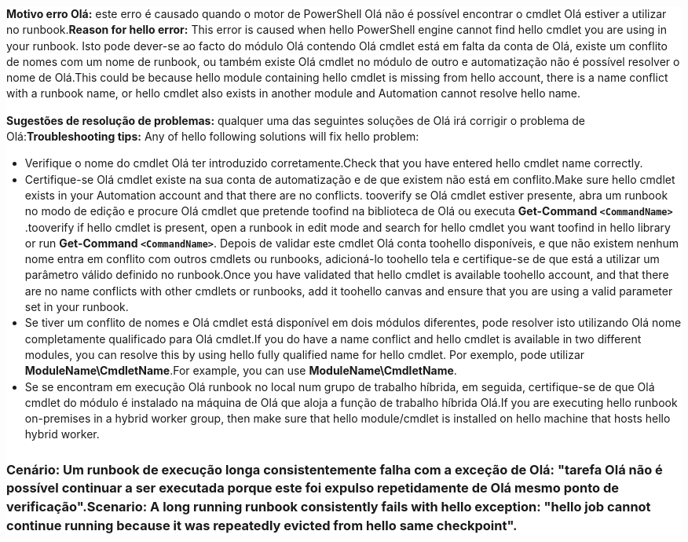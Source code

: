 <span data-ttu-id="c4f56-164">**Motivo erro Olá:** este erro é causado quando o motor de PowerShell Olá não é possível encontrar o cmdlet Olá estiver a utilizar no runbook.</span><span class="sxs-lookup"><span data-stu-id="c4f56-164">**Reason for hello error:** This error is caused when hello PowerShell engine cannot find hello cmdlet you are using in your runbook.</span></span>  <span data-ttu-id="c4f56-165">Isto pode dever-se ao facto do módulo Olá contendo Olá cmdlet está em falta da conta de Olá, existe um conflito de nomes com um nome de runbook, ou também existe Olá cmdlet no módulo de outro e automatização não é possível resolver o nome de Olá.</span><span class="sxs-lookup"><span data-stu-id="c4f56-165">This could be because hello module containing hello cmdlet is missing from hello account, there is a name conflict with a runbook name, or hello cmdlet also exists in another module and Automation cannot resolve hello name.</span></span>

<span data-ttu-id="c4f56-166">**Sugestões de resolução de problemas:** qualquer uma das seguintes soluções de Olá irá corrigir o problema de Olá:</span><span class="sxs-lookup"><span data-stu-id="c4f56-166">**Troubleshooting tips:** Any of hello following solutions will fix hello problem:</span></span>  

* <span data-ttu-id="c4f56-167">Verifique o nome do cmdlet Olá ter introduzido corretamente.</span><span class="sxs-lookup"><span data-stu-id="c4f56-167">Check that you have entered hello cmdlet name correctly.</span></span>  
* <span data-ttu-id="c4f56-168">Certifique-se Olá cmdlet existe na sua conta de automatização e de que existem não está em conflito.</span><span class="sxs-lookup"><span data-stu-id="c4f56-168">Make sure hello cmdlet exists in your Automation account and that there are no conflicts.</span></span> <span data-ttu-id="c4f56-169">tooverify se Olá cmdlet estiver presente, abra um runbook no modo de edição e procure Olá cmdlet que pretende toofind na biblioteca de Olá ou executa **Get-Command ``<CommandName>``** .</span><span class="sxs-lookup"><span data-stu-id="c4f56-169">tooverify if hello cmdlet is present, open a runbook in edit mode and search for hello cmdlet you want toofind in hello library or run **Get-Command ``<CommandName>``**.</span></span>  <span data-ttu-id="c4f56-170">Depois de validar este cmdlet Olá conta toohello disponíveis, e que não existem nenhum nome entra em conflito com outros cmdlets ou runbooks, adicioná-lo toohello tela e certifique-se de que está a utilizar um parâmetro válido definido no runbook.</span><span class="sxs-lookup"><span data-stu-id="c4f56-170">Once you have validated that hello cmdlet is available toohello account, and that there are no name conflicts with other cmdlets or runbooks, add it toohello canvas and ensure that you are using a valid parameter set in your runbook.</span></span>  
* <span data-ttu-id="c4f56-171">Se tiver um conflito de nomes e Olá cmdlet está disponível em dois módulos diferentes, pode resolver isto utilizando Olá nome completamente qualificado para Olá cmdlet.</span><span class="sxs-lookup"><span data-stu-id="c4f56-171">If you do have a name conflict and hello cmdlet is available in two different modules, you can resolve this by using hello fully qualified name for hello cmdlet.</span></span> <span data-ttu-id="c4f56-172">Por exemplo, pode utilizar **ModuleName\CmdletName**.</span><span class="sxs-lookup"><span data-stu-id="c4f56-172">For example, you can use **ModuleName\CmdletName**.</span></span>  
* <span data-ttu-id="c4f56-173">Se se encontram em execução Olá runbook no local num grupo de trabalho híbrida, em seguida, certifique-se de que Olá cmdlet do módulo é instalado na máquina de Olá que aloja a função de trabalho híbrida Olá.</span><span class="sxs-lookup"><span data-stu-id="c4f56-173">If you are executing hello runbook on-premises in a hybrid worker group, then make sure that hello module/cmdlet is installed on hello machine that hosts hello hybrid worker.</span></span>

### <a name="scenario-a-long-running-runbook-consistently-fails-with-hello-exception-hello-job-cannot-continue-running-because-it-was-repeatedly-evicted-from-hello-same-checkpoint"></a><span data-ttu-id="c4f56-174">Cenário: Um runbook de execução longa consistentemente falha com a exceção de Olá: "tarefa Olá não é possível continuar a ser executada porque este foi expulso repetidamente de Olá mesmo ponto de verificação".</span><span class="sxs-lookup"><span data-stu-id="c4f56-174">Scenario: A long running runbook consistently fails with hello exception: "hello job cannot continue running because it was repeatedly evicted from hello same checkpoint".</span></span>